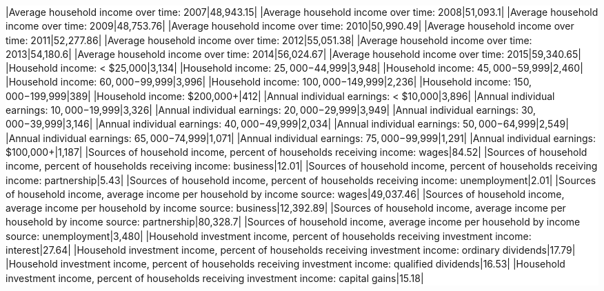 |Average household income over time: 2007|48,943.15|
|Average household income over time: 2008|51,093.1|
|Average household income over time: 2009|48,753.76|
|Average household income over time: 2010|50,990.49|
|Average household income over time: 2011|52,277.86|
|Average household income over time: 2012|55,051.38|
|Average household income over time: 2013|54,180.6|
|Average household income over time: 2014|56,024.67|
|Average household income over time: 2015|59,340.65|
|Household income: < $25,000|3,134|
|Household income: $25,000-$44,999|3,948|
|Household income: $45,000-$59,999|2,460|
|Household income: $60,000-$99,999|3,996|
|Household income: $100,000-$149,999|2,236|
|Household income: $150,000-$199,999|389|
|Household income: $200,000+|412|
|Annual individual earnings: < $10,000|3,896|
|Annual individual earnings: $10,000-$19,999|3,326|
|Annual individual earnings: $20,000-$29,999|3,949|
|Annual individual earnings: $30,000-$39,999|3,146|
|Annual individual earnings: $40,000-$49,999|2,034|
|Annual individual earnings: $50,000-$64,999|2,549|
|Annual individual earnings: $65,000-$74,999|1,071|
|Annual individual earnings: $75,000-$99,999|1,291|
|Annual individual earnings: $100,000+|1,187|
|Sources of household income, percent of households receiving income: wages|84.52|
|Sources of household income, percent of households receiving income: business|12.01|
|Sources of household income, percent of households receiving income: partnership|5.43|
|Sources of household income, percent of households receiving income: unemployment|2.01|
|Sources of household income, average income per household by income source: wages|49,037.46|
|Sources of household income, average income per household by income source: business|12,392.89|
|Sources of household income, average income per household by income source: partnership|80,328.7|
|Sources of household income, average income per household by income source: unemployment|3,480|
|Household investment income, percent of households receiving investment income: interest|27.64|
|Household investment income, percent of households receiving investment income: ordinary dividends|17.79|
|Household investment income, percent of households receiving investment income: qualified dividends|16.53|
|Household investment income, percent of households receiving investment income: capital gains|15.18|